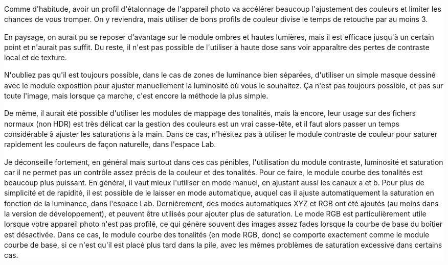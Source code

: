 Comme d'habitude, avoir un profil d'étalonnage de l'appareil photo va accélérer beaucoup l'ajustement des couleurs et limiter les chances de vous tromper. On y reviendra, mais utiliser de bons profils de couleur divise le temps de retouche par au moins 3.

En paysage, on aurait pu se reposer d'avantage sur le module ombres et hautes lumières, mais il est efficace jusqu'à un certain point et n'aurait pas suffit. Du reste, il n'est pas possible de l'utiliser à haute dose sans voir apparaître des pertes de contraste local et de texture.

N'oubliez pas qu'il est toujours possible, dans le cas de zones de luminance bien séparées, d'utiliser un simple masque dessiné avec le module exposition pour ajuster manuellement la luminosité où vous le souhaitez. Ça n'est pas toujours possible, et pas sur toute l'image, mais lorsque ça marche, c'est encore la méthode la plus simple.

De même, il aurait été possible d'utiliser les modules de mappage des tonalités, mais là encore, leur usage sur des fichers normaux (non HDR) est très délicat car la gestion des couleurs est un vrai casse-tête, et il faut alors passer un temps considérable à ajuster les saturations à la main. Dans ce cas, n'hésitez pas à utiliser le module contraste de couleur pour saturer rapidement les couleurs de façon naturelle, dans l'espace Lab.

Je déconseille fortement, en général mais surtout dans ces cas pénibles, l'utilisation du module contraste, luminosité et saturation car il ne permet pas un contrôle assez précis de la couleur et des tonalités. Pour ce faire, le module courbe des tonalités est beaucoup plus puissant. En général, il vaut mieux l'utiliser en mode manuel, en ajustant aussi les canaux a et b. Pour plus de simplicité et de rapidité, il est possible de le laisser en mode automatique, auquel cas il ajuste automatiquement la saturation en fonction de la luminance, dans l'espace Lab. Dernièrement, des modes automatiques XYZ et RGB ont été ajoutés (au moins dans la version de développement), et peuvent être utilisés pour ajouter plus de saturation. Le mode RGB est particulièrement utile lorsque votre appareil photo n'est pas profilé, ce qui génère souvent des images assez fades lorsque la courbe de base du boîtier est désactivée. Dans ce cas, le module courbe des tonalités (en mode RGB, donc) se comporte exactement comme le module courbe de base, si ce n'est qu'il est placé plus tard dans la pile, avec les mêmes problèmes de saturation excessive dans certains cas.
